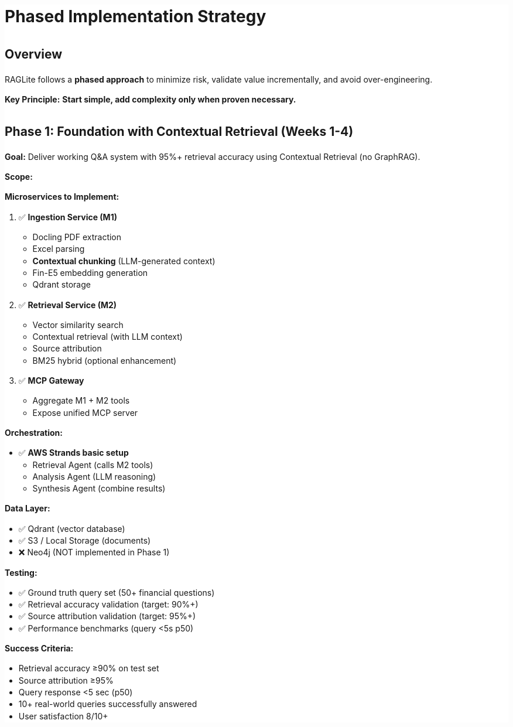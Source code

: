 # Phased Implementation Strategy

## Overview

RAGLite follows a **phased approach** to minimize risk, validate value incrementally, and avoid over-engineering.

**Key Principle:** **Start simple, add complexity only when proven necessary.**

## Phase 1: Foundation with Contextual Retrieval (Weeks 1-4)

**Goal:** Deliver working Q&A system with 95%+ retrieval accuracy using Contextual Retrieval (no GraphRAG).

**Scope:**

**Microservices to Implement:**
1. ✅ **Ingestion Service (M1)**
   - Docling PDF extraction
   - Excel parsing
   - **Contextual chunking** (LLM-generated context)
   - Fin-E5 embedding generation
   - Qdrant storage

2. ✅ **Retrieval Service (M2)**
   - Vector similarity search
   - Contextual retrieval (with LLM context)
   - Source attribution
   - BM25 hybrid (optional enhancement)

3. ✅ **MCP Gateway**
   - Aggregate M1 + M2 tools
   - Expose unified MCP server

**Orchestration:**
- ✅ **AWS Strands basic setup**
  - Retrieval Agent (calls M2 tools)
  - Analysis Agent (LLM reasoning)
  - Synthesis Agent (combine results)

**Data Layer:**
- ✅ Qdrant (vector database)
- ✅ S3 / Local Storage (documents)
- ❌ Neo4j (NOT implemented in Phase 1)

**Testing:**
- ✅ Ground truth query set (50+ financial questions)
- ✅ Retrieval accuracy validation (target: 90%+)
- ✅ Source attribution validation (target: 95%+)
- ✅ Performance benchmarks (query <5s p50)

**Success Criteria:**
- Retrieval accuracy ≥90% on test set
- Source attribution ≥95%
- Query response <5 sec (p50)
- 10+ real-world queries successfully answered
- User satisfaction 8/10+
